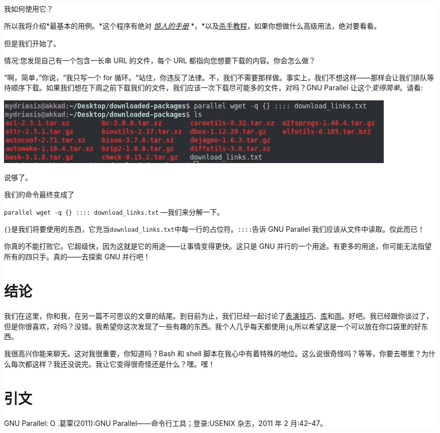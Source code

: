 我如何使用它？

所以我将介绍*最基本的用例。*这个程序有绝对 [*惊人的手册*](https://www.gnu.org/software/parallel/man.html) *，*以及[杀手教程](https://www.gnu.org/software/parallel/parallel_tutorial.html)，如果你想做什么高级用法，绝对要看看。

但是我们开始了。

情况:您发现自己有一个包含一长串 URL 的文件，每个 URL 都指向您想要下载的内容。你会怎么做？

“啊，简单，”你说，“我只写一个 for 循环。“站住，你违反了法律。不，我们不需要那样做。事实上，我们不想这样——那样会让我们排队等待顺序下载。如果我们想在下周之前下载我们的文件，我们应该一次下载尽可能多的文件，对吗？GNU Parallel 让这个*变得简单*。请看:

![](img/5373d347e17e2b6f8ab5021180f4733c.png)

说够了。

我们的命令最终变成了

`parallel wget -q {} :::: download_links.txt` —我们来分解一下。

`{}`是我们将要使用的东西，它充当`download_links.txt`中每一行的占位符。`::::`告诉 GNU Parallel 我们应该从文件中读取。仅此而已！

你真的不能打败它。它超级快，因为这就是它的用途——让事情变得更快。这只是 GNU 并行的一个用途。有更多的用途，你可能无法指望所有的四只手。真的——去探索 GNU 并行吧！

# 结论

我们在这里，你和我，在另一篇不可思议的文章的结尾。到目前为止，我们已经一起讨论了[表演技巧](https://samuel-vidovich.medium.com/4-python-performance-techniques-to-remember-1b04898de03d)、[库](https://samuel-vidovich.medium.com/4-python-performance-techniques-to-remember-1b04898de03d)和[雨](/analytics-vidhya/hastily-constructed-precipitation-analysis-32e132dc1933)。好吧。我已经跟你谈过了，但是你很喜欢，对吗？没错。我希望你这次发现了一些有趣的东西。我个人几乎每天都使用`jq`,所以希望这是一个可以放在你口袋里的好东西。

我很高兴你能来聊天。这对我很重要，你知道吗？Bash 和 shell 脚本在我心中有着特殊的地位。这么说很奇怪吗？等等，你要去哪里？为什么每次都这样？我还没说完。我让它变得很奇怪还是什么？嘿。嘿！

# **引文**

GNU Parallel: O .葛覃(2011):GNU Parallel——命令行工具；登录:USENIX 杂志，2011 年 2 月:42–47。